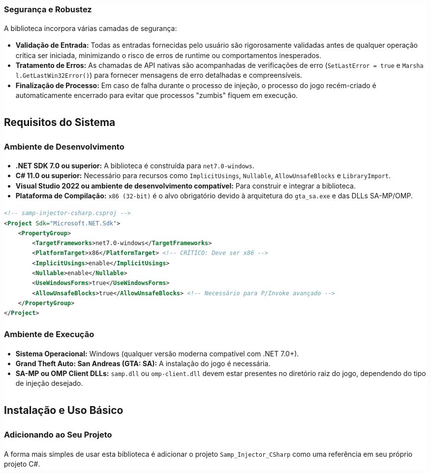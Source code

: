 ### Segurança e Robustez

A biblioteca incorpora várias camadas de segurança:
- **Validação de Entrada:** Todas as entradas fornecidas pelo usuário são rigorosamente validadas antes de qualquer operação crítica ser iniciada, minimizando o risco de erros de runtime ou comportamentos inesperados.
- **Tratamento de Erros:** As chamadas de API nativas são acompanhadas de verificações de erro (`SetLastError = true` e `Marshal.GetLastWin32Error()`) para fornecer mensagens de erro detalhadas e compreensíveis.
- **Finalização de Processo:** Em caso de falha durante o processo de injeção, o processo do jogo recém-criado é automaticamente encerrado para evitar que processos "zumbis" fiquem em execução.

## Requisitos do Sistema

### Ambiente de Desenvolvimento

- **.NET SDK 7.0 ou superior:** A biblioteca é construída para `net7.0-windows`.
- **C# 11.0 ou superior:** Necessário para recursos como `ImplicitUsings`, `Nullable`, `AllowUnsafeBlocks` e `LibraryImport`.
- **Visual Studio 2022 ou ambiente de desenvolvimento compatível:** Para construir e integrar a biblioteca.
- **Plataforma de Compilação:** `x86 (32-bit)` é o alvo obrigatório devido à arquitetura do `gta_sa.exe` e das DLLs SA-MP/OMP.

```xml
<!-- samp-injector-csharp.csproj -->
<Project Sdk="Microsoft.NET.Sdk">
    <PropertyGroup>
        <TargetFrameworks>net7.0-windows</TargetFrameworks>
        <PlatformTarget>x86</PlatformTarget> <!-- CRÍTICO: Deve ser x86 -->
        <ImplicitUsings>enable</ImplicitUsings>
        <Nullable>enable</Nullable>
        <UseWindowsForms>true</UseWindowsForms>
        <AllowUnsafeBlocks>true</AllowUnsafeBlocks> <!-- Necessário para P/Invoke avançado -->
    </PropertyGroup>
</Project>
```

### Ambiente de Execução

- **Sistema Operacional:** Windows (qualquer versão moderna compatível com .NET 7.0+).
- **Grand Theft Auto: San Andreas (GTA: SA):** A instalação do jogo é necessária.
- **SA-MP ou OMP Client DLLs:** `samp.dll` ou `omp-client.dll` devem estar presentes no diretório raiz do jogo, dependendo do tipo de injeção desejado.

## Instalação e Uso Básico

### Adicionando ao Seu Projeto

A forma mais simples de usar esta biblioteca é adicionar o projeto `Samp_Injector_CSharp` como uma referência em seu próprio projeto C#.
